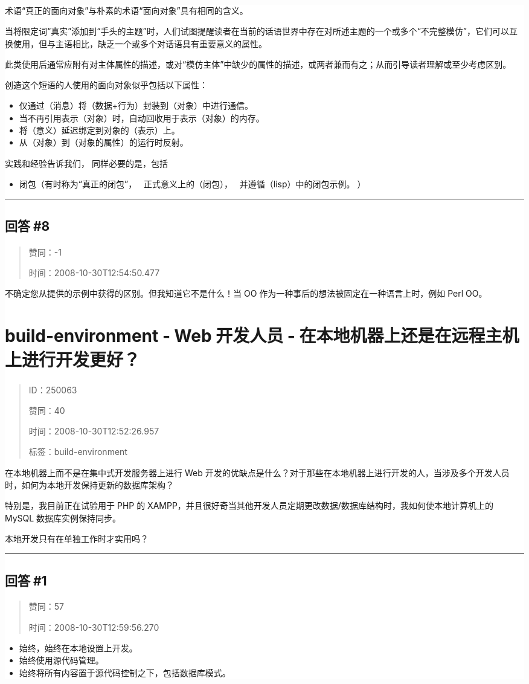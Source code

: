 术语“真正的面向对象”与朴素的术语“面向对象”具有相同的含义。

当将限定词“真实”添加到“手头的主题”时，人们试图提醒读者在当前的话语世界中存在对所述主题的一个或多个“不完整模仿”，它们可以互换使用，但与主语相比，缺乏一个或多个对话语具有重要意义的属性。

此类使用后通常应附有对主体属性的描述，或对“模仿主体”中缺少的属性的描述，或两者兼而有之；从而引导读者理解或至少考虑区别。

创造这个短语的人使用的面向对象似乎包括以下属性：

*   仅通过（消息）将（数据+行为）封装到（对象）中进行通信。
*   当不再引用表示（对象）时，自动回收用于表示（对象）的内存。
*   将（意义）延迟绑定到对象的（表示）上。
*   从（对象）到（对象的属性）的运行时反射。

实践和经验告诉我们，
同样必要的是，包括

*   闭包（有时称为“真正的闭包”，
      正式意义上的（闭包），
      并遵循（lisp）中的闭包示例。
    ）

* * *

## 回答 #8

> 赞同：-1
> 
> 时间：2008-10-30T12:54:50.477

不确定您从提供的示例中获得的区别。但我知道它不是什么！当 OO 作为一种事后的想法被固定在一种语言上时，例如 Perl OO。

# build-environment - Web 开发人员 - 在本地机器上还是在远程主机上进行开发更好？

> ID：250063
> 
> 赞同：40
> 
> 时间：2008-10-30T12:52:26.957
> 
> 标签：build-environment

在本地机器上而不是在集中式开发服务器上进行 Web 开发的优缺点是什么？对于那些在本地机器上进行开发的人，当涉及多个开发人员时，如何为本地开发保持更新的数据库架构？

特别是，我目前正在试验用于 PHP 的 XAMPP，并且很好奇当其他开发人员定期更改数据/数据库结构时，我如何使本地计算机上的 MySQL 数据库实例保持同步。

本地开发只有在单独工作时才实用吗？

* * *

## 回答 #1

> 赞同：57
> 
> 时间：2008-10-30T12:59:56.270

*   始终，始终在本地设置上开发。
*   始终使用源代码管理。
*   始终将所有内容置于源代码控制之下，包括数据库模式。

